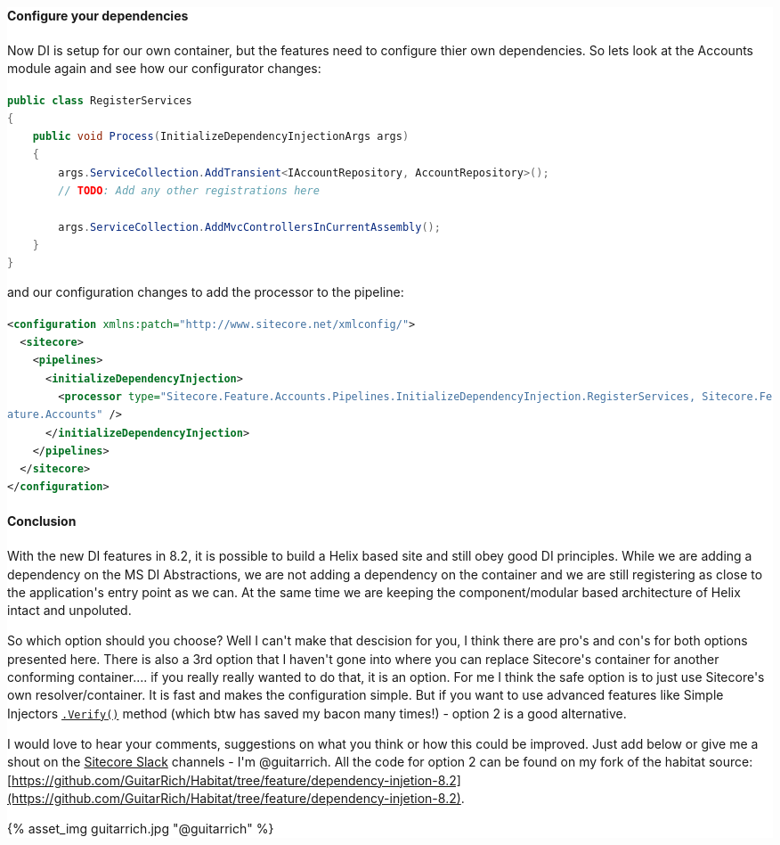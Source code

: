 #### Configure your dependencies
Now DI is setup for our own container, but the features need to configure thier own dependencies. So lets look at the Accounts module again and see how our configurator changes:

```csharp
public class RegisterServices
{
    public void Process(InitializeDependencyInjectionArgs args)
    {
        args.ServiceCollection.AddTransient<IAccountRepository, AccountRepository>();
        // TODO: Add any other registrations here

        args.ServiceCollection.AddMvcControllersInCurrentAssembly();
    }
}
```

and our configuration changes to add the processor to the pipeline:

```xml
<configuration xmlns:patch="http://www.sitecore.net/xmlconfig/">
  <sitecore>
    <pipelines>
      <initializeDependencyInjection>
        <processor type="Sitecore.Feature.Accounts.Pipelines.InitializeDependencyInjection.RegisterServices, Sitecore.Feature.Accounts" />
      </initializeDependencyInjection>
    </pipelines>
  </sitecore>
</configuration>
```

#### Conclusion
With the new DI features in 8.2, it is possible to build a Helix based site and still obey good DI principles. While we are adding a dependency on the MS DI Abstractions, we are not adding a dependency on the container and we are still registering as close to the application's entry point as we can. At the same time we are keeping the component/modular based architecture of Helix intact and unpoluted.

So which option should you choose? Well I can't make that descision for you, I think there are pro's and con's for both options presented here. There is also a 3rd option that I haven't gone into where you can replace Sitecore's container for another conforming container.... if you really really wanted to do that, it is an option. For me I think the safe option is to just use Sitecore's own resolver/container. It is fast and makes the configuration simple. But if you want to use advanced features like Simple Injectors [`.Verify()`](http://simpleinjector.readthedocs.io/en/latest/howto.html#verify-the-container-s-configuration) method (which btw has saved my bacon many times!) - option 2 is a good alternative.

I would love to hear your comments, suggestions on what you think or how this could be improved. Just add below or give me a shout on the [Sitecore Slack](http://sitecorechat.slack.com) channels - I'm @guitarrich. All the code for option 2 can be found on my fork of the habitat source: [https://github.com/GuitarRich/Habitat/tree/feature/dependency-injetion-8.2](https://github.com/GuitarRich/Habitat/tree/feature/dependency-injetion-8.2).

{% asset_img guitarrich.jpg "@guitarrich" %}